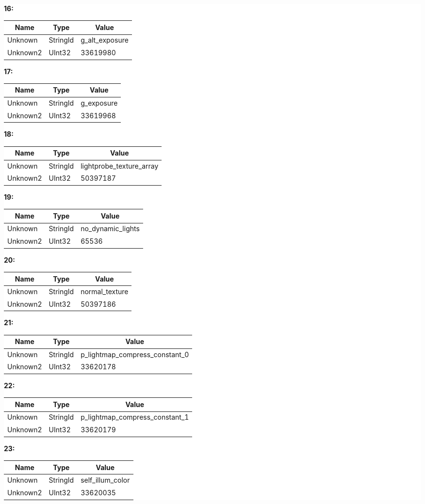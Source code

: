 
**16:**

Name	| Type	| Value
---	|---	|---	|
Unknown	|StringId	|g_alt_exposure
Unknown2	|UInt32	|33619980


**17:**

Name	| Type	| Value
---	|---	|---	|
Unknown	|StringId	|g_exposure
Unknown2	|UInt32	|33619968


**18:**

Name	| Type	| Value
---	|---	|---	|
Unknown	|StringId	|lightprobe_texture_array
Unknown2	|UInt32	|50397187


**19:**

Name	| Type	| Value
---	|---	|---	|
Unknown	|StringId	|no_dynamic_lights
Unknown2	|UInt32	|65536


**20:**

Name	| Type	| Value
---	|---	|---	|
Unknown	|StringId	|normal_texture
Unknown2	|UInt32	|50397186


**21:**

Name	| Type	| Value
---	|---	|---	|
Unknown	|StringId	|p_lightmap_compress_constant_0
Unknown2	|UInt32	|33620178


**22:**

Name	| Type	| Value
---	|---	|---	|
Unknown	|StringId	|p_lightmap_compress_constant_1
Unknown2	|UInt32	|33620179


**23:**

Name	| Type	| Value
---	|---	|---	|
Unknown	|StringId	|self_illum_color
Unknown2	|UInt32	|33620035
